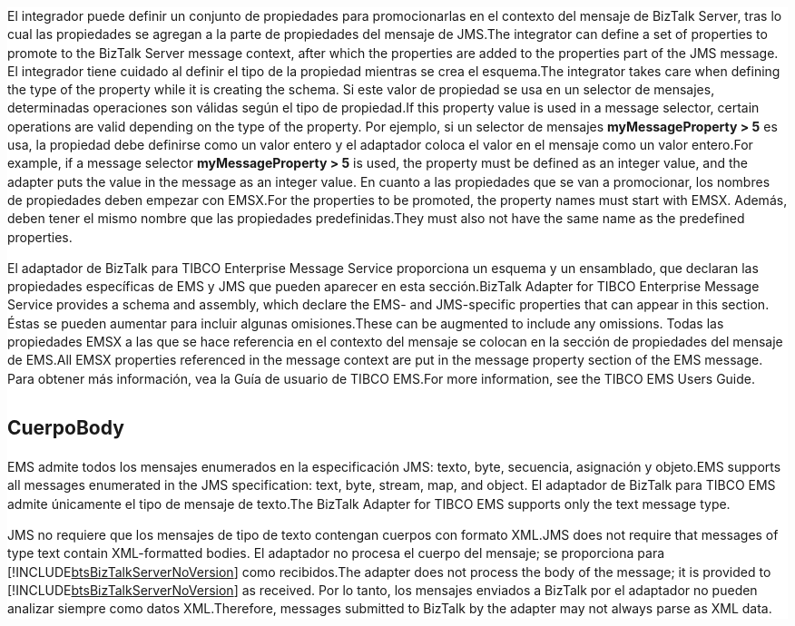 <span data-ttu-id="a00b1-213">El integrador puede definir un conjunto de propiedades para promocionarlas en el contexto del mensaje de BizTalk Server, tras lo cual las propiedades se agregan a la parte de propiedades del mensaje de JMS.</span><span class="sxs-lookup"><span data-stu-id="a00b1-213">The integrator can define a set of properties to promote to the BizTalk Server message context, after which the properties are added to the properties part of the JMS message.</span></span> <span data-ttu-id="a00b1-214">El integrador tiene cuidado al definir el tipo de la propiedad mientras se crea el esquema.</span><span class="sxs-lookup"><span data-stu-id="a00b1-214">The integrator takes care when defining the type of the property while it is creating the schema.</span></span> <span data-ttu-id="a00b1-215">Si este valor de propiedad se usa en un selector de mensajes, determinadas operaciones son válidas según el tipo de propiedad.</span><span class="sxs-lookup"><span data-stu-id="a00b1-215">If this property value is used in a message selector, certain operations are valid depending on the type of the property.</span></span> <span data-ttu-id="a00b1-216">Por ejemplo, si un selector de mensajes **myMessageProperty > 5** es usa, la propiedad debe definirse como un valor entero y el adaptador coloca el valor en el mensaje como un valor entero.</span><span class="sxs-lookup"><span data-stu-id="a00b1-216">For example, if a message selector **myMessageProperty > 5** is used, the property must be defined as an integer value, and the adapter puts the value in the message as an integer value.</span></span> <span data-ttu-id="a00b1-217">En cuanto a las propiedades que se van a promocionar, los nombres de propiedades deben empezar con EMSX.</span><span class="sxs-lookup"><span data-stu-id="a00b1-217">For the properties to be promoted, the property names must start with EMSX.</span></span> <span data-ttu-id="a00b1-218">Además, deben tener el mismo nombre que las propiedades predefinidas.</span><span class="sxs-lookup"><span data-stu-id="a00b1-218">They must also not have the same name as the predefined properties.</span></span>  
  
 <span data-ttu-id="a00b1-219">El adaptador de BizTalk para TIBCO Enterprise Message Service proporciona un esquema y un ensamblado, que declaran las propiedades específicas de EMS y JMS que pueden aparecer en esta sección.</span><span class="sxs-lookup"><span data-stu-id="a00b1-219">BizTalk Adapter for TIBCO Enterprise Message Service provides a schema and assembly, which declare the EMS- and JMS-specific properties that can appear in this section.</span></span> <span data-ttu-id="a00b1-220">Éstas se pueden aumentar para incluir algunas omisiones.</span><span class="sxs-lookup"><span data-stu-id="a00b1-220">These can be augmented to include any omissions.</span></span> <span data-ttu-id="a00b1-221">Todas las propiedades EMSX a las que se hace referencia en el contexto del mensaje se colocan en la sección de propiedades del mensaje de EMS.</span><span class="sxs-lookup"><span data-stu-id="a00b1-221">All EMSX properties referenced in the message context are put in the message property section of the EMS message.</span></span> <span data-ttu-id="a00b1-222">Para obtener más información, vea la Guía de usuario de TIBCO EMS.</span><span class="sxs-lookup"><span data-stu-id="a00b1-222">For more information, see the TIBCO EMS Users Guide.</span></span>  
  
## <a name="body"></a><span data-ttu-id="a00b1-223">Cuerpo</span><span class="sxs-lookup"><span data-stu-id="a00b1-223">Body</span></span>  
 <span data-ttu-id="a00b1-224">EMS admite todos los mensajes enumerados en la especificación JMS: texto, byte, secuencia, asignación y objeto.</span><span class="sxs-lookup"><span data-stu-id="a00b1-224">EMS supports all messages enumerated in the JMS specification: text, byte, stream, map, and object.</span></span> <span data-ttu-id="a00b1-225">El adaptador de BizTalk para TIBCO EMS admite únicamente el tipo de mensaje de texto.</span><span class="sxs-lookup"><span data-stu-id="a00b1-225">The BizTalk Adapter for TIBCO EMS supports only the text message type.</span></span>  
  
 <span data-ttu-id="a00b1-226">JMS no requiere que los mensajes de tipo de texto contengan cuerpos con formato XML.</span><span class="sxs-lookup"><span data-stu-id="a00b1-226">JMS does not require that messages of type text contain XML-formatted bodies.</span></span> <span data-ttu-id="a00b1-227">El adaptador no procesa el cuerpo del mensaje; se proporciona para [!INCLUDE[btsBizTalkServerNoVersion](../includes/btsbiztalkservernoversion-md.md)] como recibidos.</span><span class="sxs-lookup"><span data-stu-id="a00b1-227">The adapter does not process the body of the message; it is provided to [!INCLUDE[btsBizTalkServerNoVersion](../includes/btsbiztalkservernoversion-md.md)] as received.</span></span>  <span data-ttu-id="a00b1-228">Por lo tanto, los mensajes enviados a BizTalk por el adaptador no pueden analizar siempre como datos XML.</span><span class="sxs-lookup"><span data-stu-id="a00b1-228">Therefore, messages submitted to BizTalk by the adapter may not always parse as XML data.</span></span>  
  